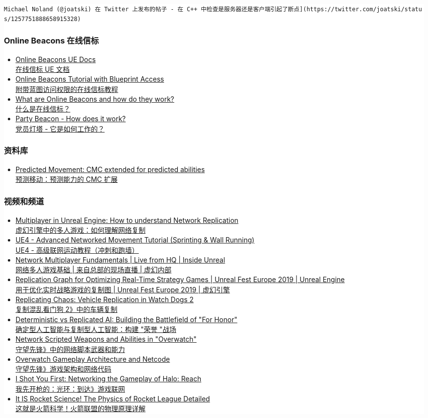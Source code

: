     Michael Noland (@joatski) 在 Twitter 上发布的帖子 - 在 C++ 中检查是服务器还是客户端引起了断点](https://twitter.com/joatski/status/1257751888658915328)

### Online Beacons 在线信标

- [Online Beacons UE Docs  
    在线信标 UE 文档](https://docs.unrealengine.com/en-us/Gameplay/Networking/OnlineBeacons)
- [Online Beacons Tutorial with Blueprint Access  
    附带蓝图访问权限的在线信标教程](https://forums.unrealengine.com/community/community-content-tools-and-tutorials/1355434-onlinebeacons-tutorial-with-blueprint-access)
- [What are Online Beacons and how do they work?  
    什么是在线信标？](https://answers.unrealengine.com/questions/467973/what-are-online-beacons-and-how-do-they-work.html)
- [Party Beacon - How does it work?  
    党员灯塔 - 它是如何工作的？](https://forums.unrealengine.com/development-discussion/c-gameplay-programming/85348-party-beacon-how-does-it-work-o-o)

### 资料库

- [Predicted Movement: CMC extended for predicted abilities  
    预测移动：预测能力的 CMC 扩展](https://github.com/Vaei/PredictedMovement/)

### 视频和频道

- [Multiplayer in Unreal Engine: How to understand Network Replication  
    虚幻引擎中的多人游戏：如何理解网络复制](https://www.youtube.com/watch?v=JOJP0CvpB8w)
- [UE4 - Advanced Networked Movement Tutorial (Sprinting & Wall Running)  
    UE4 - 高级联网运动教程（冲刺和跑墙）](https://www.youtube.com/watch?v=RtQRMcupJs0&ab_channel=ReidsChannel)
- [Network Multiplayer Fundamentals | Live from HQ | Inside Unreal  
    网络多人游戏基础 | 来自总部的现场直播 | 虚幻内部](https://www.youtube.com/watch?v=09yWANtKmC8)
- [Replication Graph for Optimizing Real-Time Strategy Games | Unreal Fest Europe 2019 | Unreal Engine  
    用于优化实时战略游戏的复制图 | Unreal Fest Europe 2019 | 虚幻引擎](https://www.youtube.com/watch?v=VusAHXoHF3Y)
- [Replicating Chaos: Vehicle Replication in Watch Dogs 2  
    复制混乱看门狗 2》中的车辆复制](https://www.youtube.com/watch?v=_8A2gzRrWLk)
- [Deterministic vs Replicated AI: Building the Battlefield of "For Honor"  
    确定型人工智能与复制型人工智能：构建 "荣誉 "战场](https://www.gdcvault.com/play/1024035/Deterministic-vs-Replicated-AI-Building)
- [Network Scripted Weapons and Abilities in "Overwatch"  
    守望先锋》中的网络脚本武器和能力](https://www.gdcvault.com/play/1024041/Networking-Scripted-Weapons-and-Abilities)
- [Overwatch Gameplay Architecture and Netcode  
    守望先锋》游戏架构和网络代码](https://www.youtube.com/watch?v=W3aieHjyNvw)
- [I Shot You First: Networking the Gameplay of Halo: Reach  
    我先开枪的：光环：到达》游戏联网](https://www.youtube.com/watch?v=h47zZrqjgLc)
- [It IS Rocket Science! The Physics of Rocket League Detailed  
    这就是火箭科学！火箭联盟的物理原理详解](https://youtu.be/ueEmiDM94IE?t=1413)